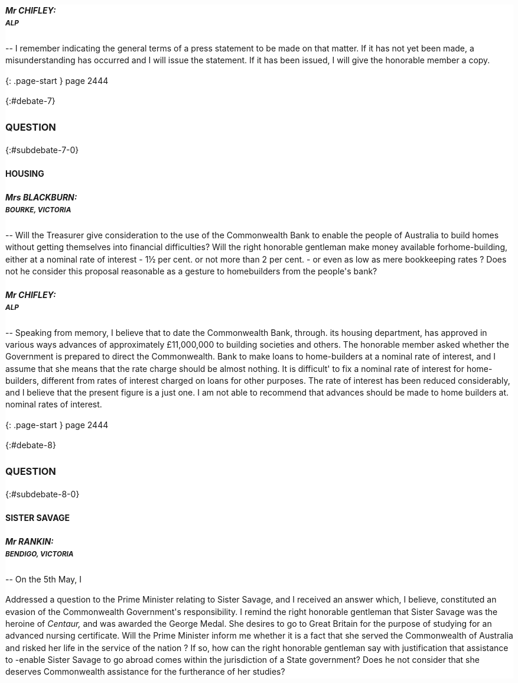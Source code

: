 ##### Mr CHIFLEY:<br><small class="text-muted">ALP</small>

-- I remember indicating the general terms of a press statement to be made on that matter. If it has not yet been made, a misunderstanding has occurred and I will issue the statement. If it has been issued, I will give the honorable member a copy. 

{: .page-start }
page 2444

{:#debate-7}
### QUESTION

{:#subdebate-7-0}
#### HOUSING

##### Mrs BLACKBURN:<br><small class="text-muted">BOURKE, VICTORIA</small>

-- Will the Treasurer give consideration to the use of the Commonwealth Bank to enable the people of Australia to build homes without getting themselves into financial difficulties? Will the right honorable gentleman make money available forhome-building, either at a nominal rate of interest - 1½ per cent. or not more than 2 per cent. - or even as low as mere bookkeeping rates ? Does not he consider this proposal reasonable as a gesture to homebuilders from the people's bank? 

##### Mr CHIFLEY:<br><small class="text-muted">ALP</small>

-- Speaking from memory, I believe that to date the Commonwealth Bank, through. its housing department, has approved in various ways advances of approximately £11,000,000 to building societies and others. The honorable member asked whether the Government is prepared to direct the Commonwealth. Bank to make loans to home-builders at a nominal rate of interest, and I assume that she means that the rate charge should be almost nothing. It is difficult' to fix a nominal  rate  of interest for home-builders, different from rates of interest charged on loans for other purposes. The rate of interest has been reduced considerably, and I believe that the present figure is  a  just one. I am not able to recommend that advances should be made to home builders at. nominal rates of interest. 

{: .page-start }
page 2444

{:#debate-8}
### QUESTION

{:#subdebate-8-0}
#### SISTER SAVAGE

##### Mr RANKIN:<br><small class="text-muted">BENDIGO, VICTORIA</small>

-- On the 5th May, I 

Addressed  a question to the Prime Minister relating to Sister Savage, and I received an answer which, I believe, constituted an evasion of the Commonwealth Government's responsibility. I remind the right honorable gentleman that Sister Savage was the heroine of  *Centaur,*  and was awarded the George Medal. She desires to go to Great Britain for the purpose of studying for an advanced nursing certificate. Will the Prime Minister inform me whether it is a fact that she served the Commonwealth of Australia and risked her life in the service of the nation ? If so, how can the right honorable gentleman say with justification that assistance to -enable Sister Savage to go abroad comes within the jurisdiction of a State government? Does he not consider that she deserves Commonwealth assistance for the furtherance of her studies? 
